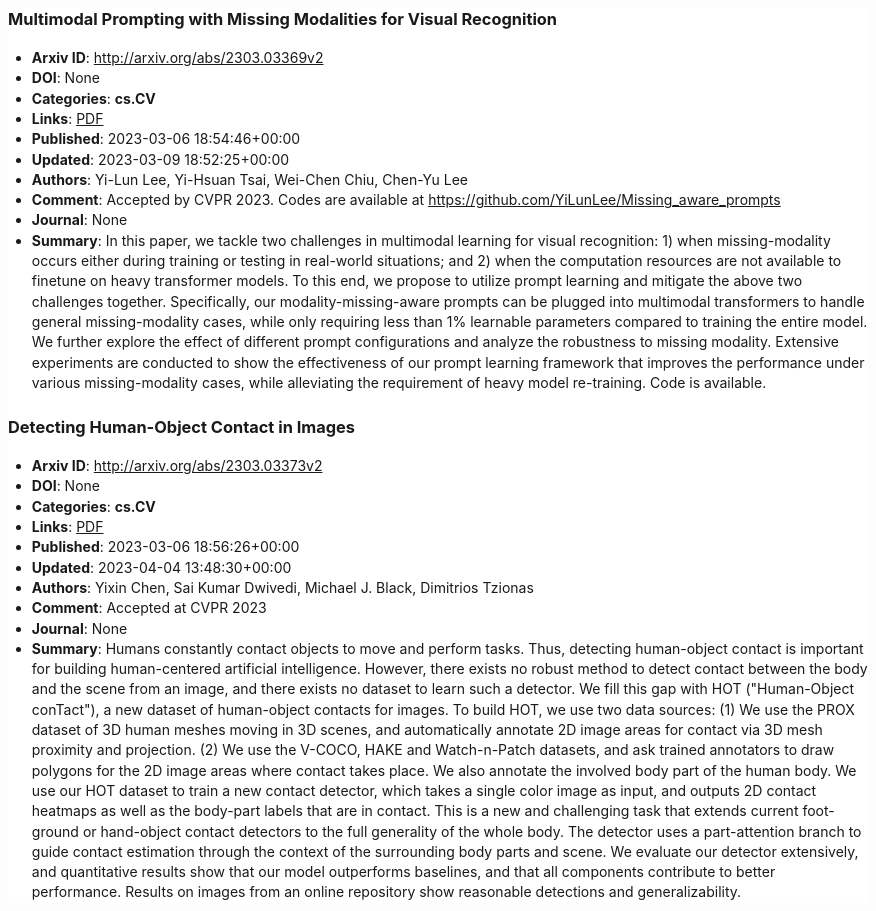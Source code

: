 ### Multimodal Prompting with Missing Modalities for Visual Recognition
- **Arxiv ID**: http://arxiv.org/abs/2303.03369v2
- **DOI**: None
- **Categories**: **cs.CV**
- **Links**: [PDF](http://arxiv.org/pdf/2303.03369v2)
- **Published**: 2023-03-06 18:54:46+00:00
- **Updated**: 2023-03-09 18:52:25+00:00
- **Authors**: Yi-Lun Lee, Yi-Hsuan Tsai, Wei-Chen Chiu, Chen-Yu Lee
- **Comment**: Accepted by CVPR 2023. Codes are available at
  https://github.com/YiLunLee/Missing_aware_prompts
- **Journal**: None
- **Summary**: In this paper, we tackle two challenges in multimodal learning for visual recognition: 1) when missing-modality occurs either during training or testing in real-world situations; and 2) when the computation resources are not available to finetune on heavy transformer models. To this end, we propose to utilize prompt learning and mitigate the above two challenges together. Specifically, our modality-missing-aware prompts can be plugged into multimodal transformers to handle general missing-modality cases, while only requiring less than 1% learnable parameters compared to training the entire model. We further explore the effect of different prompt configurations and analyze the robustness to missing modality. Extensive experiments are conducted to show the effectiveness of our prompt learning framework that improves the performance under various missing-modality cases, while alleviating the requirement of heavy model re-training. Code is available.



### Detecting Human-Object Contact in Images
- **Arxiv ID**: http://arxiv.org/abs/2303.03373v2
- **DOI**: None
- **Categories**: **cs.CV**
- **Links**: [PDF](http://arxiv.org/pdf/2303.03373v2)
- **Published**: 2023-03-06 18:56:26+00:00
- **Updated**: 2023-04-04 13:48:30+00:00
- **Authors**: Yixin Chen, Sai Kumar Dwivedi, Michael J. Black, Dimitrios Tzionas
- **Comment**: Accepted at CVPR 2023
- **Journal**: None
- **Summary**: Humans constantly contact objects to move and perform tasks. Thus, detecting human-object contact is important for building human-centered artificial intelligence. However, there exists no robust method to detect contact between the body and the scene from an image, and there exists no dataset to learn such a detector. We fill this gap with HOT ("Human-Object conTact"), a new dataset of human-object contacts for images. To build HOT, we use two data sources: (1) We use the PROX dataset of 3D human meshes moving in 3D scenes, and automatically annotate 2D image areas for contact via 3D mesh proximity and projection. (2) We use the V-COCO, HAKE and Watch-n-Patch datasets, and ask trained annotators to draw polygons for the 2D image areas where contact takes place. We also annotate the involved body part of the human body. We use our HOT dataset to train a new contact detector, which takes a single color image as input, and outputs 2D contact heatmaps as well as the body-part labels that are in contact. This is a new and challenging task that extends current foot-ground or hand-object contact detectors to the full generality of the whole body. The detector uses a part-attention branch to guide contact estimation through the context of the surrounding body parts and scene. We evaluate our detector extensively, and quantitative results show that our model outperforms baselines, and that all components contribute to better performance. Results on images from an online repository show reasonable detections and generalizability.
